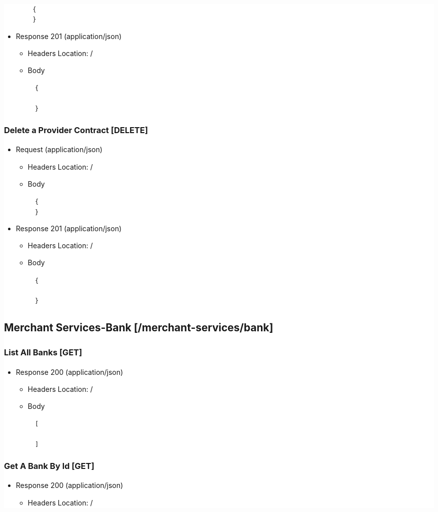             {
            }

+ Response 201 (application/json)

    + Headers
            Location: /

    + Body

            {
            
            }

### Delete a Provider Contract [DELETE]

+ Request (application/json)

    + Headers
            Location: /

    + Body
    
            {
            }

+ Response 201 (application/json)

    + Headers
            Location: /

    + Body

            {
            
            }

## Merchant Services-Bank [/merchant-services/bank]

### List All Banks [GET]

+ Response 200 (application/json)

    + Headers
            Location: /

    + Body
    
            [
            
            ]


### Get A Bank By Id [GET]

+ Response 200 (application/json)

    + Headers
            Location: /
